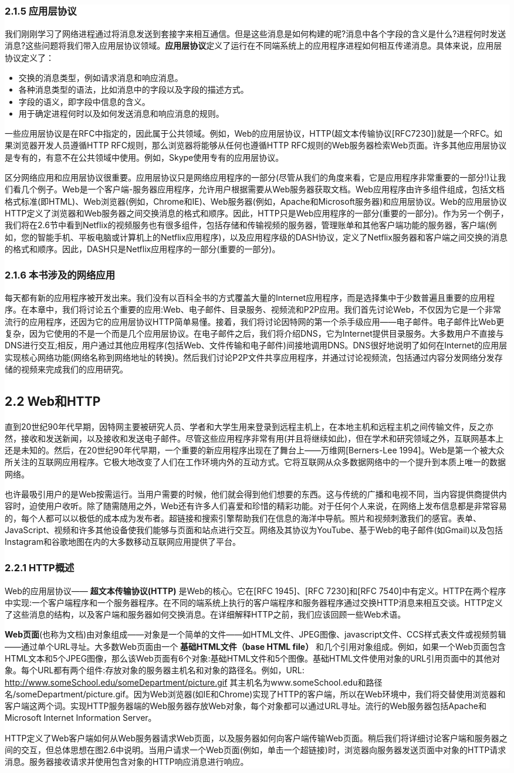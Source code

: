 ### 2.1.5 应用层协议

我们刚刚学习了网络进程通过将消息发送到套接字来相互通信。但是这些消息是如何构建的呢?消息中各个字段的含义是什么?进程何时发送消息?这些问题将我们带入应用层协议领域。**应用层协议**定义了运行在不同端系统上的应用程序进程如何相互传递消息。具体来说，应用层协议定义了：

+ 交换的消息类型，例如请求消息和响应消息。
+ 各种消息类型的语法，比如消息中的字段以及字段的描述方式。
+ 字段的语义，即字段中信息的含义。
+ 用于确定进程何时以及如何发送消息和响应消息的规则。

一些应用层协议是在RFC中指定的，因此属于公共领域。例如，Web的应用层协议，HTTP(超文本传输协议[RFC7230])就是一个RFC。如果浏览器开发人员遵循HTTP RFC规则，那么浏览器将能够从任何也遵循HTTP RFC规则的Web服务器检索Web页面。许多其他应用层协议是专有的，有意不在公共领域中使用。例如，Skype使用专有的应用层协议。

区分网络应用和应用层协议很重要。应用层协议只是网络应用程序的一部分(尽管从我们的角度来看，它是应用程序非常重要的一部分!)让我们看几个例子。Web是一个客户端-服务器应用程序，允许用户根据需要从Web服务器获取文档。Web应用程序由许多组件组成，包括文档格式标准(即HTML)、Web浏览器(例如，Chrome和IE)、Web服务器(例如，Apache和Microsoft服务器)和应用层协议。Web的应用层协议HTTP定义了浏览器和Web服务器之间交换消息的格式和顺序。因此，HTTP只是Web应用程序的一部分(重要的一部分)。作为另一个例子，我们将在2.6节中看到Netflix的视频服务也有很多组件，包括存储和传输视频的服务器，管理账单和其他客户端功能的服务器，客户端(例如，您的智能手机、平板电脑或计算机上的Netflix应用程序)，以及应用程序级的DASH协议，定义了Netflix服务器和客户端之间交换的消息的格式和顺序。因此，DASH只是Netflix应用程序的一部分(重要的一部分)。

### 2.1.6 本书涉及的网络应用

每天都有新的应用程序被开发出来。我们没有以百科全书的方式覆盖大量的Internet应用程序，而是选择集中于少数普遍且重要的应用程序。在本章中，我们将讨论五个重要的应用:Web、电子邮件、目录服务、视频流和P2P应用。我们首先讨论Web，不仅因为它是一个非常流行的应用程序，还因为它的应用层协议HTTP简单易懂。接着，我们将讨论因特网的第一个杀手级应用——电子邮件。电子邮件比Web更复杂，因为它使用的不是一个而是几个应用层协议。在电子邮件之后，我们将介绍DNS，它为Internet提供目录服务。大多数用户不直接与DNS进行交互;相反，用户通过其他应用程序(包括Web、文件传输和电子邮件)间接地调用DNS。DNS很好地说明了如何在Internet的应用层实现核心网络功能(网络名称到网络地址的转换)。然后我们讨论P2P文件共享应用程序，并通过讨论视频流，包括通过内容分发网络分发存储的视频来完成我们的应用研究。

## 2.2	Web和HTTP

直到20世纪90年代早期，因特网主要被研究人员、学者和大学生用来登录到远程主机上，在本地主机和远程主机之间传输文件，反之亦然，接收和发送新闻，以及接收和发送电子邮件。尽管这些应用程序非常有用(并且将继续如此)，但在学术和研究领域之外，互联网基本上还是未知的。然后，在20世纪90年代早期，一个重要的新应用程序出现在了舞台上——万维网[Berners-Lee 1994]。Web是第一个被大众所关注的互联网应用程序。它极大地改变了人们在工作环境内外的互动方式。它将互联网从众多数据网络中的一个提升到本质上唯一的数据网络。

也许最吸引用户的是Web按需运行。当用户需要的时候，他们就会得到他们想要的东西。这与传统的广播和电视不同，当内容提供商提供内容时，迫使用户收听。除了随需随用之外，Web还有许多人们喜爱和珍惜的精彩功能。对于任何个人来说，在网络上发布信息都是非常容易的，每个人都可以以极低的成本成为发布者。超链接和搜索引擎帮助我们在信息的海洋中导航。照片和视频刺激我们的感官。表单、JavaScript、视频和许多其他设备使我们能够与页面和站点进行交互。网络及其协议为YouTube、基于Web的电子邮件(如Gmail)以及包括Instagram和谷歌地图在内的大多数移动互联网应用提供了平台。																									

### 2.2.1 HTTP概述

Web的应用层协议—— **超文本传输协议(HTTP)** 是Web的核心。它在[RFC 1945]、[RFC 7230]和[RFC 7540]中有定义。HTTP在两个程序中实现:一个客户端程序和一个服务器程序。在不同的端系统上执行的客户端程序和服务器程序通过交换HTTP消息来相互交谈。HTTP定义了这些消息的结构，以及客户端和服务器如何交换消息。在详细解释HTTP之前，我们应该回顾一些Web术语。

**Web页面**(也称为文档)由对象组成——对象是一个简单的文件——如HTML文件、JPEG图像、javascript文件、CCS样式表文件或视频剪辑——通过单个URL寻址。大多数Web页面由一个 **基础HTML文件（base HTML file）** 和几个引用对象组成。例如，如果一个Web页面包含HTML文本和5个JPEG图像，那么该Web页面有6个对象:基础HTML文件和5个图像。基础HTML文件使用对象的URL引用页面中的其他对象。每个URL都有两个组件:存放对象的服务器主机名和对象的路径名。例如，URL: http://www.someSchool.edu/someDepartment/picture.gif 其主机名为www.someSchool.edu和路径名/someDepartment/picture.gif。因为Web浏览器(如IE和Chrome)实现了HTTP的客户端，所以在Web环境中，我们将交替使用浏览器和客户端这两个词。实现HTTP服务器端的Web服务器存放Web对象，每个对象都可以通过URL寻址。流行的Web服务器包括Apache和Microsoft Internet Information Server。

HTTP定义了Web客户端如何从Web服务器请求Web页面，以及服务器如何向客户端传输Web页面。稍后我们将详细讨论客户端和服务器之间的交互，但总体思想在图2.6中说明。当用户请求一个Web页面(例如，单击一个超链接)时，浏览器向服务器发送页面中对象的HTTP请求消息。服务器接收请求并使用包含对象的HTTP响应消息进行响应。
